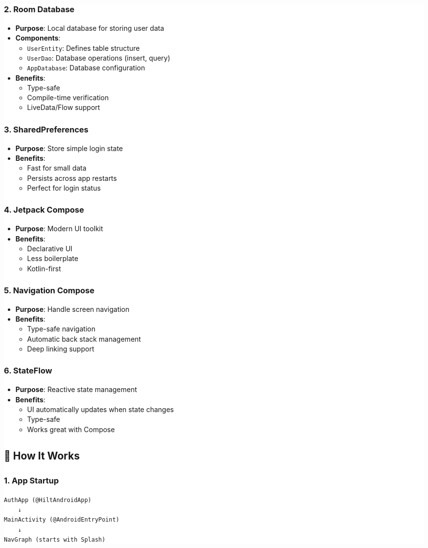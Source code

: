 ### 2. **Room Database**
- **Purpose**: Local database for storing user data
- **Components**:
  - `UserEntity`: Defines table structure
  - `UserDao`: Database operations (insert, query)
  - `AppDatabase`: Database configuration
- **Benefits**: 
  - Type-safe
  - Compile-time verification
  - LiveData/Flow support

### 3. **SharedPreferences**
- **Purpose**: Store simple login state
- **Benefits**: 
  - Fast for small data
  - Persists across app restarts
  - Perfect for login status

### 4. **Jetpack Compose**
- **Purpose**: Modern UI toolkit
- **Benefits**: 
  - Declarative UI
  - Less boilerplate
  - Kotlin-first

### 5. **Navigation Compose**
- **Purpose**: Handle screen navigation
- **Benefits**: 
  - Type-safe navigation
  - Automatic back stack management
  - Deep linking support

### 6. **StateFlow**
- **Purpose**: Reactive state management
- **Benefits**: 
  - UI automatically updates when state changes
  - Type-safe
  - Works great with Compose

## 📝 How It Works

### 1. App Startup
```
AuthApp (@HiltAndroidApp)
    ↓
MainActivity (@AndroidEntryPoint)
    ↓
NavGraph (starts with Splash)
```
